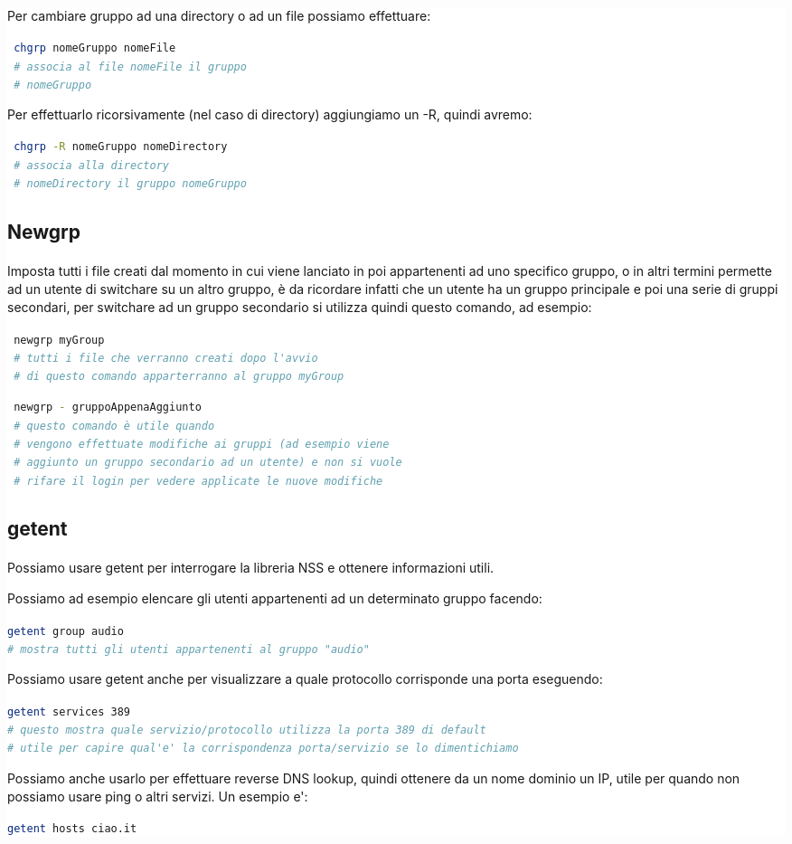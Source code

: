 Per cambiare gruppo ad una directory o ad un file possiamo
effettuare:

```sh
 chgrp nomeGruppo nomeFile
 # associa al file nomeFile il gruppo
 # nomeGruppo
```
Per effettuarlo ricorsivamente (nel caso di directory)
aggiungiamo un -R, quindi avremo:

```sh
 chgrp -R nomeGruppo nomeDirectory
 # associa alla directory
 # nomeDirectory il gruppo nomeGruppo
```


## Newgrp

Imposta tutti i file creati dal momento in cui viene lanciato in
poi appartenenti ad uno specifico gruppo, o in altri termini
permette ad un utente di switchare su un altro gruppo, è da
ricordare infatti che un utente ha un gruppo principale e poi una
serie di gruppi secondari, per switchare ad un gruppo secondario
si utilizza quindi questo comando, ad esempio:

```sh
 newgrp myGroup
 # tutti i file che verranno creati dopo l'avvio
 # di questo comando apparterranno al gruppo myGroup
```
```sh
 newgrp - gruppoAppenaAggiunto
 # questo comando è utile quando
 # vengono effettuate modifiche ai gruppi (ad esempio viene
 # aggiunto un gruppo secondario ad un utente) e non si vuole
 # rifare il login per vedere applicate le nuove modifiche
```

## getent

Possiamo usare getent per interrogare la libreria NSS e ottenere informazioni utili.

Possiamo ad esempio elencare gli utenti appartenenti ad un determinato gruppo
facendo:

```sh
getent group audio
# mostra tutti gli utenti appartenenti al gruppo "audio"
```

Possiamo usare getent anche per visualizzare a quale protocollo corrisponde
una porta eseguendo:
```sh
getent services 389
# questo mostra quale servizio/protocollo utilizza la porta 389 di default
# utile per capire qual'e' la corrispondenza porta/servizio se lo dimentichiamo
```

Possiamo anche usarlo per effettuare reverse DNS lookup, quindi ottenere
da un nome dominio un IP, utile per quando non possiamo usare ping o altri
servizi. Un esempio e':

```sh
getent hosts ciao.it
```
